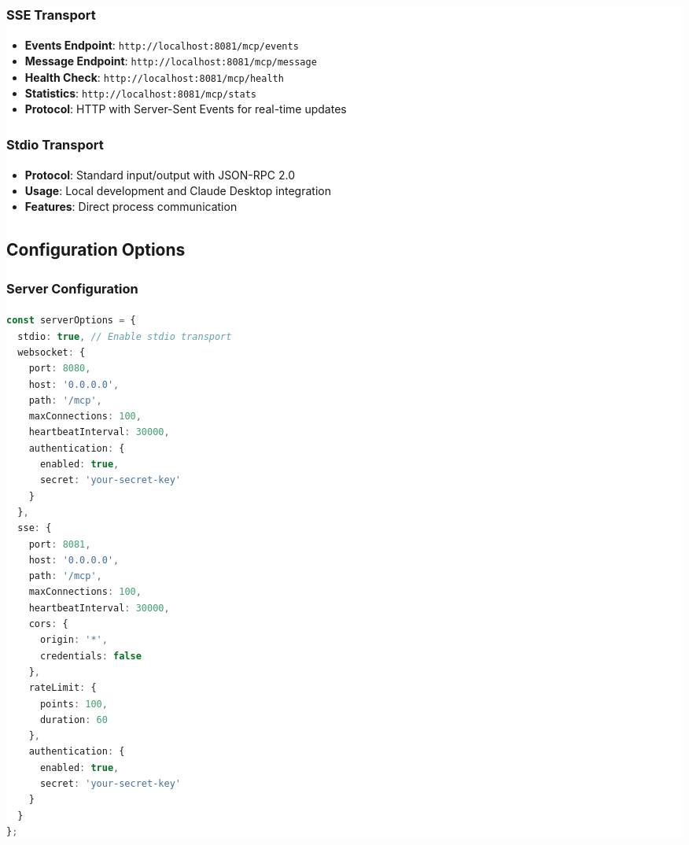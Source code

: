 ### SSE Transport
- **Events Endpoint**: `http://localhost:8081/mcp/events`
- **Message Endpoint**: `http://localhost:8081/mcp/message`
- **Health Check**: `http://localhost:8081/mcp/health`
- **Statistics**: `http://localhost:8081/mcp/stats`
- **Protocol**: HTTP with Server-Sent Events for real-time updates

### Stdio Transport
- **Protocol**: Standard input/output with JSON-RPC 2.0
- **Usage**: Local development and Claude Desktop integration
- **Features**: Direct process communication

## Configuration Options

### Server Configuration
```typescript
const serverOptions = {
  stdio: true, // Enable stdio transport
  websocket: {
    port: 8080,
    host: '0.0.0.0',
    path: '/mcp',
    maxConnections: 100,
    heartbeatInterval: 30000,
    authentication: {
      enabled: true,
      secret: 'your-secret-key'
    }
  },
  sse: {
    port: 8081,
    host: '0.0.0.0',
    path: '/mcp',
    maxConnections: 100,
    heartbeatInterval: 30000,
    cors: {
      origin: '*',
      credentials: false
    },
    rateLimit: {
      points: 100,
      duration: 60
    },
    authentication: {
      enabled: true,
      secret: 'your-secret-key'
    }
  }
};
```
